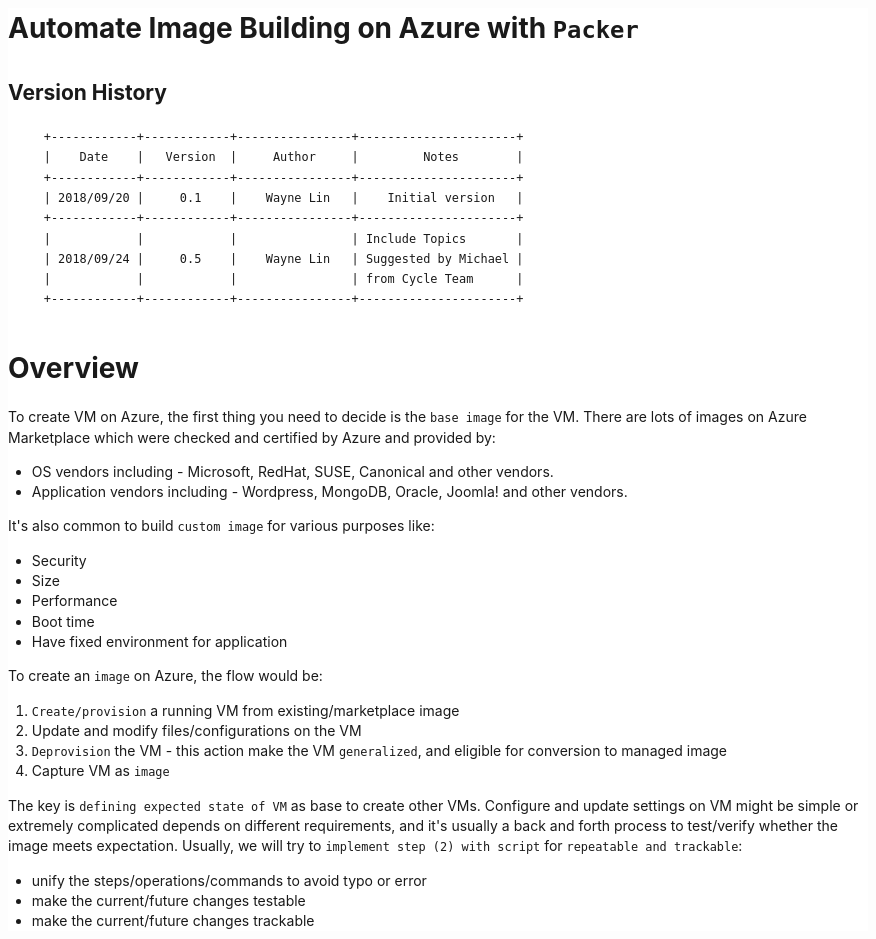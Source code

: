 # Automate Image Building on Azure with `Packer`

## Version History

         +------------+------------+----------------+----------------------+
         |    Date    |   Version  |     Author     |         Notes        |
         +------------+------------+----------------+----------------------+
         | 2018/09/20 |     0.1    |    Wayne Lin   |    Initial version   |
         +------------+------------+----------------+----------------------+
         |            |            |                | Include Topics       |
         | 2018/09/24 |     0.5    |    Wayne Lin   | Suggested by Michael |
         |            |            |                | from Cycle Team      |
         +------------+------------+----------------+----------------------+

# Overview

To create VM on Azure, the first thing you need to decide is the `base image` for the VM.
There are lots of images on Azure Marketplace which were checked and certified by Azure and provided by:

- OS vendors including - Microsoft, RedHat, SUSE, Canonical and other vendors.
- Application vendors including - Wordpress, MongoDB, Oracle, Joomla! and other vendors.

It's also common to build `custom image` for various purposes like:

- Security
- Size
- Performance
- Boot time
- Have fixed environment for application

To create an `image` on Azure, the flow would be:

1. `Create/provision` a running VM from existing/marketplace image
2. Update and modify files/configurations on the VM
3. `Deprovision` the VM - this action make the VM `generalized`, and eligible for conversion to managed image
4. Capture VM as `image`

The key is `defining expected state of VM` as base to create other VMs.
Configure and update settings on VM might be simple or extremely complicated depends on different requirements, and
it's usually a back and forth process to test/verify whether the image meets expectation.
Usually, we will try to `implement step (2) with script` for `repeatable and trackable`:

- unify the steps/operations/commands to avoid typo or error
- make the current/future changes testable
- make the current/future changes trackable
